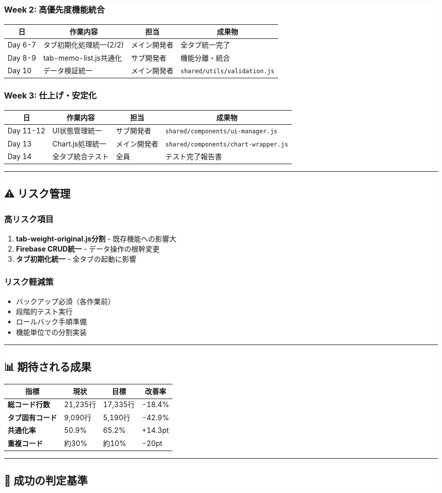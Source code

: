 ### **Week 2: 高優先度機能統合**
| 日 | 作業内容 | 担当 | 成果物 |
|----|----------|------|--------|
| Day 6-7 | タブ初期化処理統一(2/2) | メイン開発者 | 全タブ統一完了 |
| Day 8-9 | tab-memo-list.js共通化 | サブ開発者 | 機能分離・統合 |
| Day 10 | データ検証統一 | メイン開発者 | `shared/utils/validation.js` |

### **Week 3: 仕上げ・安定化**
| 日 | 作業内容 | 担当 | 成果物 |
|----|----------|------|--------|
| Day 11-12 | UI状態管理統一 | サブ開発者 | `shared/components/ui-manager.js` |
| Day 13 | Chart.js処理統一 | メイン開発者 | `shared/components/chart-wrapper.js` |
| Day 14 | 全タブ統合テスト | 全員 | テスト完了報告書 |

---

## ⚠️ **リスク管理**

### **高リスク項目**
1. **tab-weight-original.js分割** - 既存機能への影響大
2. **Firebase CRUD統一** - データ操作の根幹変更
3. **タブ初期化統一** - 全タブの起動に影響

### **リスク軽減策**
- バックアップ必須（各作業前）
- 段階的テスト実行
- ロールバック手順準備
- 機能単位での分割実装

---

## 📊 **期待される成果**

| 指標 | 現状 | 目標 | 改善率 |
|------|------|------|--------|
| **総コード行数** | 21,235行 | 17,335行 | -18.4% |
| **タブ固有コード** | 9,090行 | 5,190行 | -42.9% |
| **共通化率** | 50.9% | 65.2% | +14.3pt |
| **重複コード** | 約30% | 約10% | -20pt |

---

## 🎯 **成功の判定基準**
